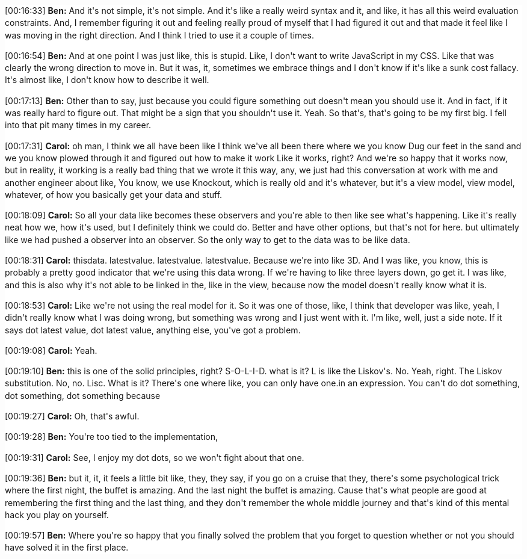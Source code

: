 [00:16:33] **Ben:** And it's not simple, it's not simple. And it's like a really weird syntax and it, and like, it has all this weird evaluation constraints. And, I remember figuring it out and feeling really proud of myself that I had figured it out and that made it feel like I was moving in the right direction. And I think I tried to use it a couple of times.

[00:16:54] **Ben:** And at one point I was just like, this is stupid. Like, I don't want to write JavaScript in my CSS. Like that was clearly the wrong direction to move in. But it was, it, sometimes we embrace things and I don't know if it's like a sunk cost fallacy. It's almost like, I don't know how to describe it well.

[00:17:13] **Ben:** Other than to say, just because you could figure something out doesn't mean you should use it. And in fact, if it was really hard to figure out. That might be a sign that you shouldn't use it. Yeah. So that's, that's going to be my first big. I fell into that pit many times in my career.

[00:17:31] **Carol:** oh man, I think we all have been like I think we've all been there where we you know Dug our feet in the sand and we you know plowed through it and figured out how to make it work Like it works, right? And we're so happy that it works now, but in reality, it working is a really bad thing that we wrote it this way, any, we just had this conversation at work with me and another engineer about like, You know, we use Knockout, which is really old and it's whatever, but it's a view model, view model, whatever, of how you basically get your data and stuff.

[00:18:09] **Carol:** So all your data like becomes these observers and you're able to then like see what's happening. Like it's really neat how we, how it's used, but I definitely think we could do. Better and have other options, but that's not for here. but ultimately like we had pushed a observer into an observer. So the only way to get to the data was to be like data.

[00:18:31] **Carol:** thisdata. latestvalue. latestvalue. latestvalue. Because we're into like 3D. And I was like, you know, this is probably a pretty good indicator that we're using this data wrong. If we're having to like three layers down, go get it. I was like, and this is also why it's not able to be linked in the, like in the view, because now the model doesn't really know what it is.

[00:18:53] **Carol:** Like we're not using the real model for it. So it was one of those, like, I think that developer was like, yeah, I didn't really know what I was doing wrong, but something was wrong and I just went with it. I'm like, well, just a side note. If it says dot latest value, dot latest value, anything else, you've got a problem.

[00:19:08] **Carol:** Yeah.

[00:19:10] **Ben:** this is one of the solid principles, right? S-O-L-I-D. what is it? L is like the Liskov's. No. Yeah, right. The Liskov substitution. No, no. Lisc. What is it? There's one where like, you can only have one.in an expression. You can't do dot something, dot something, dot something because

[00:19:27] **Carol:** Oh, that's awful.

[00:19:28] **Ben:** You're too tied to the implementation,

[00:19:31] **Carol:** See, I enjoy my dot dots, so we won't fight about that one.

[00:19:36] **Ben:** but it, it, it feels a little bit like, they, they say, if you go on a cruise that they, there's some psychological trick where the first night, the buffet is amazing. And the last night the buffet is amazing. Cause that's what people are good at remembering the first thing and the last thing, and they don't remember the whole middle journey and that's kind of this mental hack you play on yourself.

[00:19:57] **Ben:** Where you're so happy that you finally solved the problem that you forget to question whether or not you should have solved it in the first place.


[working-code]: https://workingcode.dev/
[working-code-discord]: https://workingcode.dev/discord/
[working-code-instagram]: https://www.instagram.com/workingcodepod/
[working-code-patreon]: https://www.patreon.com/workingcodepod
[working-code-twitter]: https://twitter.com/WorkingCodePod
[github]: https://github.com/WorkingCodePod/workingcode/blob/main/src/episodes/190-career-advice-for-our-younger-selves-ben-and-carol-edition.md